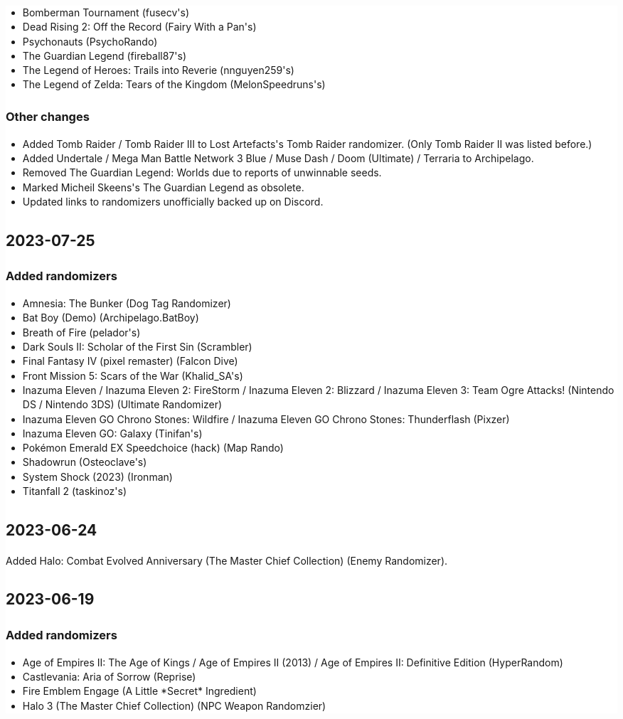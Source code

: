 - Bomberman Tournament (fusecv's)
- Dead Rising 2: Off the Record (Fairy With a Pan's)
- Psychonauts (PsychoRando)
- The Guardian Legend (fireball87's)
- The Legend of Heroes: Trails into Reverie (nnguyen259's)
- The Legend of Zelda: Tears of the Kingdom (MelonSpeedruns's)

### Other changes

- Added Tomb Raider / Tomb Raider III to Lost Artefacts's Tomb Raider randomizer. (Only Tomb Raider II was listed before.)
- Added Undertale / Mega Man Battle Network 3 Blue / Muse Dash / Doom (Ultimate) / Terraria to Archipelago.
- Removed The Guardian Legend: Worlds due to reports of unwinnable seeds.
- Marked Micheil Skeens's The Guardian Legend as obsolete.
- Updated links to randomizers unofficially backed up on Discord.

## 2023-07-25

### Added randomizers

- Amnesia: The Bunker (Dog Tag Randomizer)
- Bat Boy (Demo) (Archipelago.BatBoy)
- Breath of Fire (pelador's)
- Dark Souls II: Scholar of the First Sin (Scrambler)
- Final Fantasy IV (pixel remaster) (Falcon Dive)
- Front Mission 5: Scars of the War (Khalid_SA's)
- Inazuma Eleven / Inazuma Eleven 2: FireStorm / Inazuma Eleven 2: Blizzard / Inazuma Eleven 3: Team Ogre Attacks! (Nintendo DS / Nintendo 3DS) (Ultimate Randomizer)
- Inazuma Eleven GO Chrono Stones: Wildfire / Inazuma Eleven GO Chrono Stones: Thunderflash (Pixzer)
- Inazuma Eleven GO: Galaxy (Tinifan's)
- Pokémon Emerald EX Speedchoice (hack) (Map Rando)
- Shadowrun (Osteoclave's)
- System Shock (2023) (Ironman)
- Titanfall 2 (taskinoz's)

## 2023-06-24

Added Halo: Combat Evolved Anniversary (The Master Chief Collection) (Enemy Randomizer).

## 2023-06-19

### Added randomizers

- Age of Empires II: The Age of Kings / Age of Empires II (2013) / Age of Empires II: Definitive Edition (HyperRandom)
- Castlevania: Aria of Sorrow (Reprise)
- Fire Emblem Engage (A Little \*Secret* Ingredient)
- Halo 3 (The Master Chief Collection) (NPC Weapon Randomzier)
